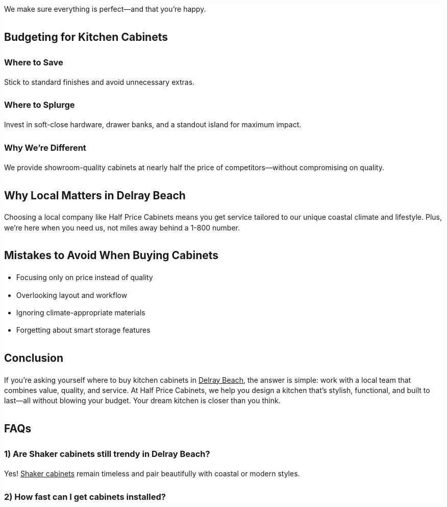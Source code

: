 We make sure everything is perfect—and that you’re happy.

## **Budgeting for Kitchen Cabinets**

### **Where to Save**

Stick to standard finishes and avoid unnecessary extras.

### **Where to Splurge**

Invest in soft-close hardware, drawer banks, and a standout island for maximum
impact.

### **Why We’re Different**

We provide showroom-quality cabinets at nearly half the price of
competitors—without compromising on quality.

## **Why Local Matters in Delray Beach**

Choosing a local company like Half Price Cabinets means you get service
tailored to our unique coastal climate and lifestyle. Plus, we’re here when
you need us, not miles away behind a 1-800 number.

## **Mistakes to Avoid When Buying Cabinets**

  * Focusing only on price instead of quality

  * Overlooking layout and workflow

  * Ignoring climate-appropriate materials

  * Forgetting about smart storage features

## **Conclusion**

If you’re asking yourself where to buy kitchen cabinets in [Delray
Beach](https://en.wikipedia.org/wiki/Delray_Beach,_Florida), the answer is
simple: work with a local team that combines value, quality, and service. At
Half Price Cabinets, we help you design a kitchen that’s stylish, functional,
and built to last—all without blowing your budget. Your dream kitchen is
closer than you think.

## **FAQs**

### **1) Are Shaker cabinets still trendy in Delray Beach?**

Yes! [Shaker cabinets](https://goo.gl/maps/9PPgabzToMehwzgL8) remain timeless
and pair beautifully with coastal or modern styles.

### **2) How fast can I get cabinets installed?**
